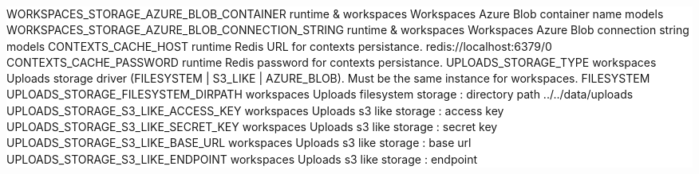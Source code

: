   <tr>
    <td>WORKSPACES_STORAGE_AZURE_BLOB_CONTAINER</td>
    <td>runtime & workspaces</td>
    <td>Workspaces Azure Blob container name</td>
    <td>models</td>
  </tr>         
  <tr>
    <td>WORKSPACES_STORAGE_AZURE_BLOB_CONNECTION_STRING</td>
    <td>runtime & workspaces</td>
    <td>Workspaces Azure Blob connection string</td>
    <td>models</td>
  </tr>           


            
  <tr>
    <td>CONTEXTS_CACHE_HOST</td>
    <td>runtime</td>
    <td>Redis URL for contexts persistance.</td>
    <td>redis://localhost:6379/0</td>
  </tr>    
  <tr>
    <td>CONTEXTS_CACHE_PASSWORD</td>
    <td>runtime</td>
    <td>Redis password for contexts persistance.</td>
    <td></td>
  </tr>      

  
  <tr>
    <td>UPLOADS_STORAGE_TYPE</td>
    <td>workspaces</td>
    <td>Uploads storage driver (FILESYSTEM | S3_LIKE | AZURE_BLOB). Must be the same instance for workspaces.</td>
    <td>FILESYSTEM</td>
  </tr>     
  <tr>
    <td>UPLOADS_STORAGE_FILESYSTEM_DIRPATH</td>
    <td>workspaces</td>
    <td>Uploads filesystem storage : directory path</td>
    <td>../../data/uploads</td>
  </tr>       
  <tr>
    <td>UPLOADS_STORAGE_S3_LIKE_ACCESS_KEY</td>
    <td>workspaces</td>
    <td>Uploads s3 like storage : access key</td>
    <td></td>
  </tr>           
  <tr>
    <td>UPLOADS_STORAGE_S3_LIKE_SECRET_KEY</td>
    <td>workspaces</td>
    <td>Uploads s3 like storage : secret key</td>
    <td></td>
  </tr>     
  <tr>
    <td>UPLOADS_STORAGE_S3_LIKE_BASE_URL</td>
    <td>workspaces</td>
    <td>Uploads s3 like storage : base url</td>
    <td></td>
  </tr>       
  <tr>
    <td>UPLOADS_STORAGE_S3_LIKE_ENDPOINT</td>
    <td>workspaces</td>
    <td>Uploads s3 like storage : endpoint</td>
    <td></td>
  </tr>       